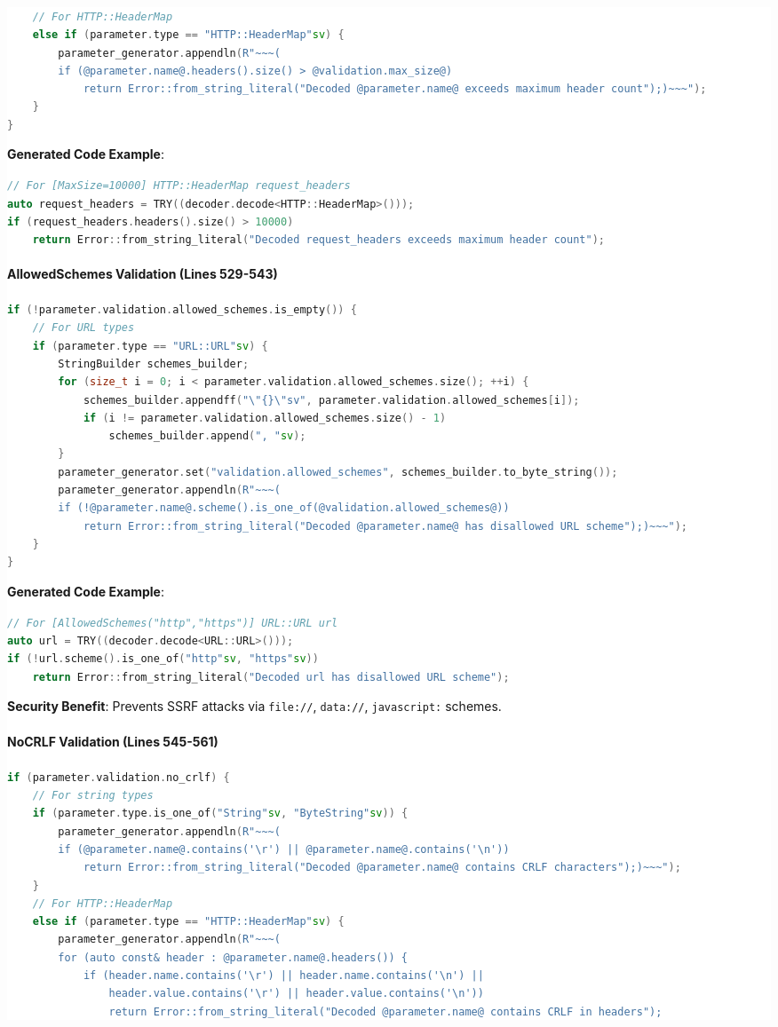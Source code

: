 ```cpp
    // For HTTP::HeaderMap
    else if (parameter.type == "HTTP::HeaderMap"sv) {
        parameter_generator.appendln(R"~~~(
        if (@parameter.name@.headers().size() > @validation.max_size@)
            return Error::from_string_literal("Decoded @parameter.name@ exceeds maximum header count");)~~~");
    }
}
```

**Generated Code Example**:
```cpp
// For [MaxSize=10000] HTTP::HeaderMap request_headers
auto request_headers = TRY((decoder.decode<HTTP::HeaderMap>()));
if (request_headers.headers().size() > 10000)
    return Error::from_string_literal("Decoded request_headers exceeds maximum header count");
```

#### AllowedSchemes Validation (Lines 529-543)
```cpp
if (!parameter.validation.allowed_schemes.is_empty()) {
    // For URL types
    if (parameter.type == "URL::URL"sv) {
        StringBuilder schemes_builder;
        for (size_t i = 0; i < parameter.validation.allowed_schemes.size(); ++i) {
            schemes_builder.appendff("\"{}\"sv", parameter.validation.allowed_schemes[i]);
            if (i != parameter.validation.allowed_schemes.size() - 1)
                schemes_builder.append(", "sv);
        }
        parameter_generator.set("validation.allowed_schemes", schemes_builder.to_byte_string());
        parameter_generator.appendln(R"~~~(
        if (!@parameter.name@.scheme().is_one_of(@validation.allowed_schemes@))
            return Error::from_string_literal("Decoded @parameter.name@ has disallowed URL scheme");)~~~");
    }
}
```

**Generated Code Example**:
```cpp
// For [AllowedSchemes("http","https")] URL::URL url
auto url = TRY((decoder.decode<URL::URL>()));
if (!url.scheme().is_one_of("http"sv, "https"sv))
    return Error::from_string_literal("Decoded url has disallowed URL scheme");
```

**Security Benefit**: Prevents SSRF attacks via `file://`, `data://`, `javascript:` schemes.

#### NoCRLF Validation (Lines 545-561)
```cpp
if (parameter.validation.no_crlf) {
    // For string types
    if (parameter.type.is_one_of("String"sv, "ByteString"sv)) {
        parameter_generator.appendln(R"~~~(
        if (@parameter.name@.contains('\r') || @parameter.name@.contains('\n'))
            return Error::from_string_literal("Decoded @parameter.name@ contains CRLF characters");)~~~");
    }
    // For HTTP::HeaderMap
    else if (parameter.type == "HTTP::HeaderMap"sv) {
        parameter_generator.appendln(R"~~~(
        for (auto const& header : @parameter.name@.headers()) {
            if (header.name.contains('\r') || header.name.contains('\n') ||
                header.value.contains('\r') || header.value.contains('\n'))
                return Error::from_string_literal("Decoded @parameter.name@ contains CRLF in headers");
```